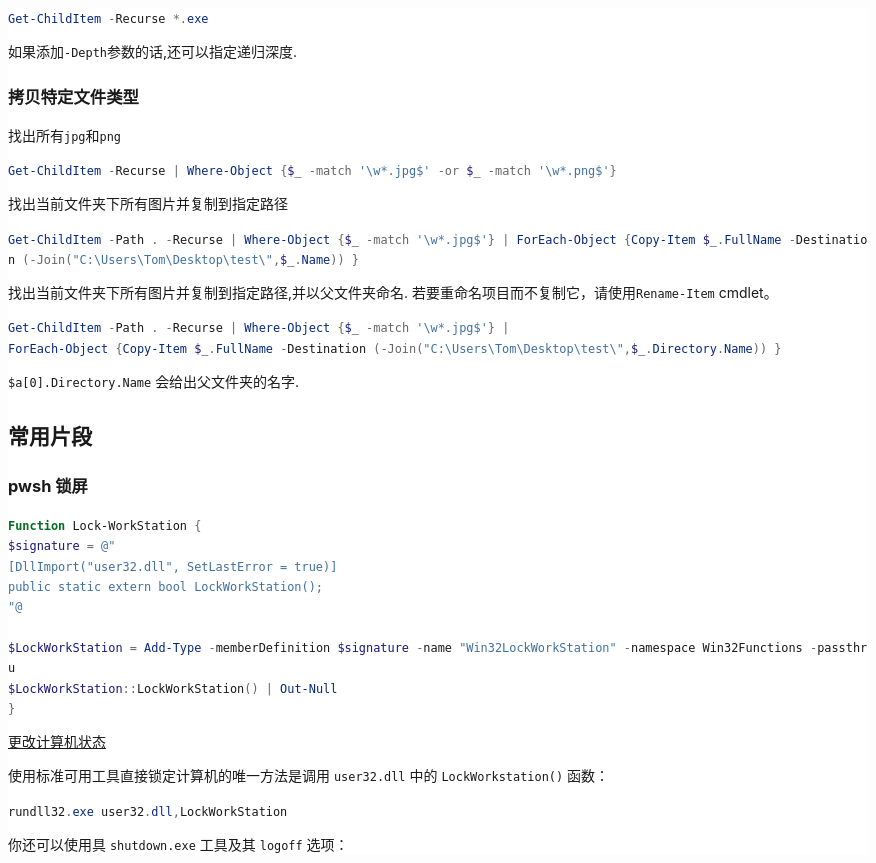 ```powershell
Get-ChildItem -Recurse *.exe
```

如果添加`-Depth`参数的话,还可以指定递归深度.

### 拷贝特定文件类型

找出所有`jpg`和`png`

```powershell
Get-ChildItem -Recurse | Where-Object {$_ -match '\w*.jpg$' -or $_ -match '\w*.png$'}
```

找出当前文件夹下所有图片并复制到指定路径

```powershell
Get-ChildItem -Path . -Recurse | Where-Object {$_ -match '\w*.jpg$'} | ForEach-Object {Copy-Item $_.FullName -Destination (-Join("C:\Users\Tom\Desktop\test\",$_.Name)) }
```

找出当前文件夹下所有图片并复制到指定路径,并以父文件夹命名. 若要重命名项目而不复制它，请使用`Rename-Item` cmdlet。

```powershell
Get-ChildItem -Path . -Recurse | Where-Object {$_ -match '\w*.jpg$'} | 
ForEach-Object {Copy-Item $_.FullName -Destination (-Join("C:\Users\Tom\Desktop\test\",$_.Directory.Name)) }
```

`$a[0].Directory.Name` 会给出父文件夹的名字.

## 常用片段

### pwsh 锁屏

```powershell
Function Lock-WorkStation {
$signature = @"
[DllImport("user32.dll", SetLastError = true)]
public static extern bool LockWorkStation();
"@

$LockWorkStation = Add-Type -memberDefinition $signature -name "Win32LockWorkStation" -namespace Win32Functions -passthru
$LockWorkStation::LockWorkStation() | Out-Null
}
```

[更改计算机状态](https://docs.microsoft.com/zh-cn/powershell/scripting/samples/changing-computer-state?view=powershell-7.1)

使用标准可用工具直接锁定计算机的唯一方法是调用 `user32.dll` 中的 `LockWorkstation()` 函数：

```powershell
rundll32.exe user32.dll,LockWorkStation
```

你还可以使用具 `shutdown.exe` 工具及其 `logoff` 选项：


[itanders-command-history]: https://blog.csdn.net/itanders/article/details/51344419